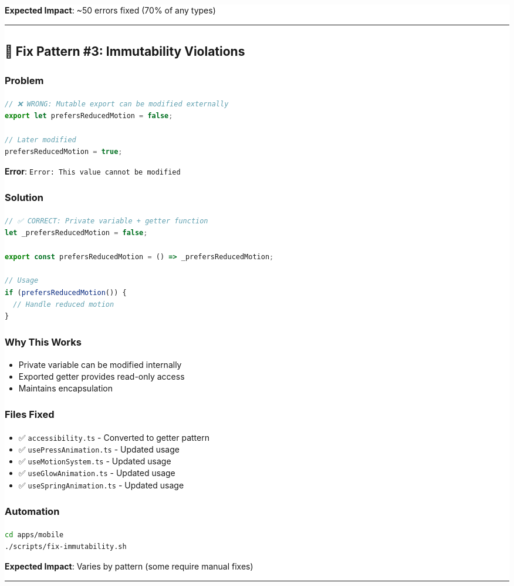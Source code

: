 **Expected Impact**: ~50 errors fixed (70% of any types)

---

## 🎯 Fix Pattern #3: Immutability Violations

### Problem
```typescript
// ❌ WRONG: Mutable export can be modified externally
export let prefersReducedMotion = false;

// Later modified
prefersReducedMotion = true;
```

**Error**: `Error: This value cannot be modified`

### Solution
```typescript
// ✅ CORRECT: Private variable + getter function
let _prefersReducedMotion = false;

export const prefersReducedMotion = () => _prefersReducedMotion;

// Usage
if (prefersReducedMotion()) {
  // Handle reduced motion
}
```

### Why This Works
- Private variable can be modified internally
- Exported getter provides read-only access
- Maintains encapsulation

### Files Fixed
- ✅ `accessibility.ts` - Converted to getter pattern
- ✅ `usePressAnimation.ts` - Updated usage
- ✅ `useMotionSystem.ts` - Updated usage
- ✅ `useGlowAnimation.ts` - Updated usage
- ✅ `useSpringAnimation.ts` - Updated usage

### Automation
```bash
cd apps/mobile
./scripts/fix-immutability.sh
```

**Expected Impact**: Varies by pattern (some require manual fixes)

---
